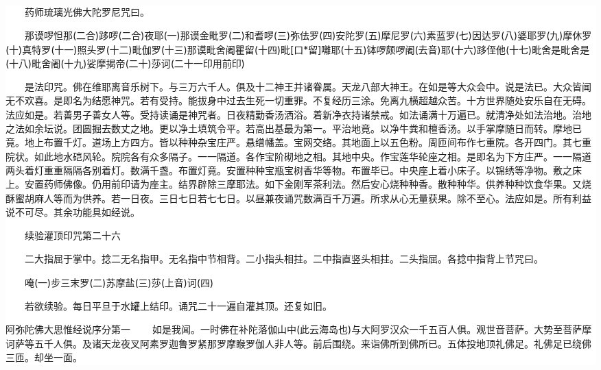 　　药师琉璃光佛大陀罗尼咒曰。

　　那谟啰怛那(二合)跢啰(二合)夜耶(一)那谟金毗罗(二)和耆啰(三)弥佉罗(四)安陀罗(五)摩尼罗(六)素蓝罗(七)因达罗(八)婆耶罗(九)摩休罗(十)真特罗(十一)照头罗(十二)毗伽罗(十三)那谟毗舍阇瞿留(十四)毗[口*留]囄耶(十五)钵啰颇啰阇(去音)耶(十六)跢侄他(十七)毗舍是毗舍是(十八)毗舍阇(十九)娑摩揭帝(二十)莎诃(二十一印用前印)

　　是法印咒。佛在维耶离音乐树下。与三万六千人。俱及十二神王并诸眷属。天龙八部大神王。在如是等大众会中。说是法已。大众皆闻无不欢喜。是即名为结愿神咒。若有受持。能拔身中过去生死一切重罪。不复经历三涂。免离九横超越众苦。十方世界随处安乐自在无碍。法应如是。若善男子善女人等。受持读诵是神咒者。日夜精勤香汤洒浴。着新净衣持诸禁戒。如法诵满十万遍已。就清净处如法治地。治地之法如余坛说。团圆掘去数丈之地。更以净土填筑令平。若高出基最为第一。平治地竟。以净牛粪和檀香汤。以手掌摩随日而转。摩地已竟。地上布置千灯。道场上方四方。皆以种种杂宝庄严。悬缯幡盖。宝网交络。其地面上以五色粉。周匝间布作七重院。各开四门。其七重院状。如此地水硙风轮。院院各有众多隔子。一一隔道。各作宝阶砌地之相。其地中央。作宝莲华轮座之相。是即名为下方庄严。一一隔道两头着灯重重隔隔各别着灯。数满千盏。布置灯竟。安置种种宝瓶宝树香华等物。布置毕已。中央座上着小床子。以锦绣等净物。敷之床上。安置药师佛像。仍用前印请为座主。结界辟除三摩耶法。如下金刚军茶利法。然后安心烧种种香。散种种华。供养种种饮食华果。又烧酥蜜胡麻人等而为供养。若一日夜。三日七日若七七日。以昼兼夜诵咒数满百千万遍。所求从心无量获果。除不至心。法应如是。所有利益说不可尽。其余功能具如经说。

　　续验灌顶印咒第二十六

　　二大指屈于掌中。捻二无名指甲。无名指中节相背。二小指头相拄。二中指直竖头相拄。二头指屈。各捻中指背上节咒曰。

　　唵(一)步三末罗(二)苏摩盐(三)莎(上音)诃(四)

　　若欲续验。每日平旦于水罐上结印。诵咒二十一遍自灌其顶。还复如旧。

阿弥陀佛大思惟经说序分第一
　　如是我闻。一时佛在补陀落伽山中(此云海岛也)与大阿罗汉众一千五百人俱。观世音菩萨。大势至菩萨摩诃萨等五千人俱。及诸天龙夜叉阿素罗迦鲁罗紧那罗摩睺罗伽人非人等。前后围绕。来诣佛所到佛所已。五体投地顶礼佛足。礼佛足已绕佛三匝。却坐一面。

